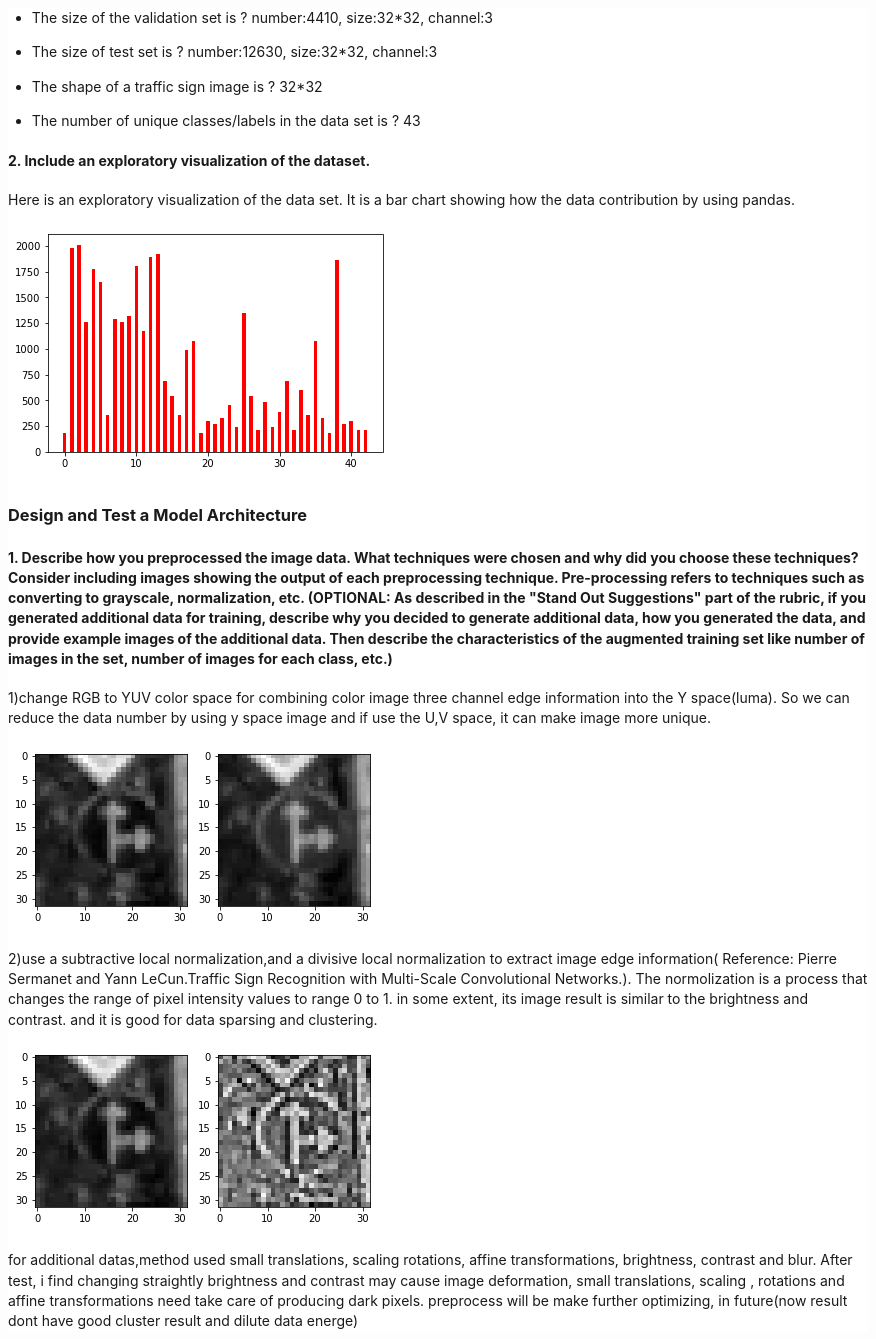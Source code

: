 * The size of the validation set is ?
  number:4410, size:32*32, channel:3

* The size of test set is ?
  number:12630, size:32*32, channel:3

* The shape of a traffic sign image is ?
  32*32

* The number of unique classes/labels in the data set is ?
  43

#### 2. Include an exploratory visualization of the dataset.

Here is an exploratory visualization of the data set. It is a bar chart showing how the data contribution by using pandas. 

![alt text][image1]

### Design and Test a Model Architecture

#### 1. Describe how you preprocessed the image data. What techniques were chosen and why did you choose these techniques? Consider including images showing the output of each preprocessing technique. Pre-processing refers to techniques such as converting to grayscale, normalization, etc. (OPTIONAL: As described in the "Stand Out Suggestions" part of the rubric, if you generated additional data for training, describe why you decided to generate additional data, how you generated the data, and provide example images of the additional data. Then describe the characteristics of the augmented training set like number of images in the set, number of images for each class, etc.)


1)change RGB to YUV color space for combining color image three channel edge information into the Y space(luma). So we can reduce the data number by using y space image and if use the U,V space, it can make image more unique.

![alt text][image2]

2)use a subtractive local normalization,and a divisive local normalization to extract image edge information( Reference: Pierre Sermanet and Yann LeCun.Traffic Sign Recognition with Multi-Scale Convolutional Networks.). The normolization is a process that changes the range of pixel intensity values to range 0 to 1. in some extent, its image result is similar to the brightness and contrast. and it is good for data sparsing and clustering.

![alt text][image3]

for additional datas,method used small translations, scaling  rotations, affine transformations, brightness, contrast and blur.
After test, i find  changing straightly brightness and contrast may cause image deformation, small translations, scaling , rotations and affine transformations need take care of producing dark pixels. preprocess will be make further optimizing, in future(now result dont have good cluster result and dilute  data energe)


[//]: # (Image References)
[image1]: ./myresult/visualization.jpg "Visualization"
[image2]: ./myresult/yuv_y.png "Y image"
[image3]: ./myresult/normalized_image.png "normalized_image"
[image4]: ./myresult/1.jpg "Traffic Sign 1"
[image5]: ./myresult/2.jpg "Traffic Sign 2"
[image6]: ./myresult/3.jpg "Traffic Sign 3"
[image7]: ./myresult/4.jpg "Traffic Sign 4"
[image8]: ./myresult/5.jpg "Traffic Sign 5"
[image9]: ./myresult/my_visualize_cnn.png "visualize_conv1"